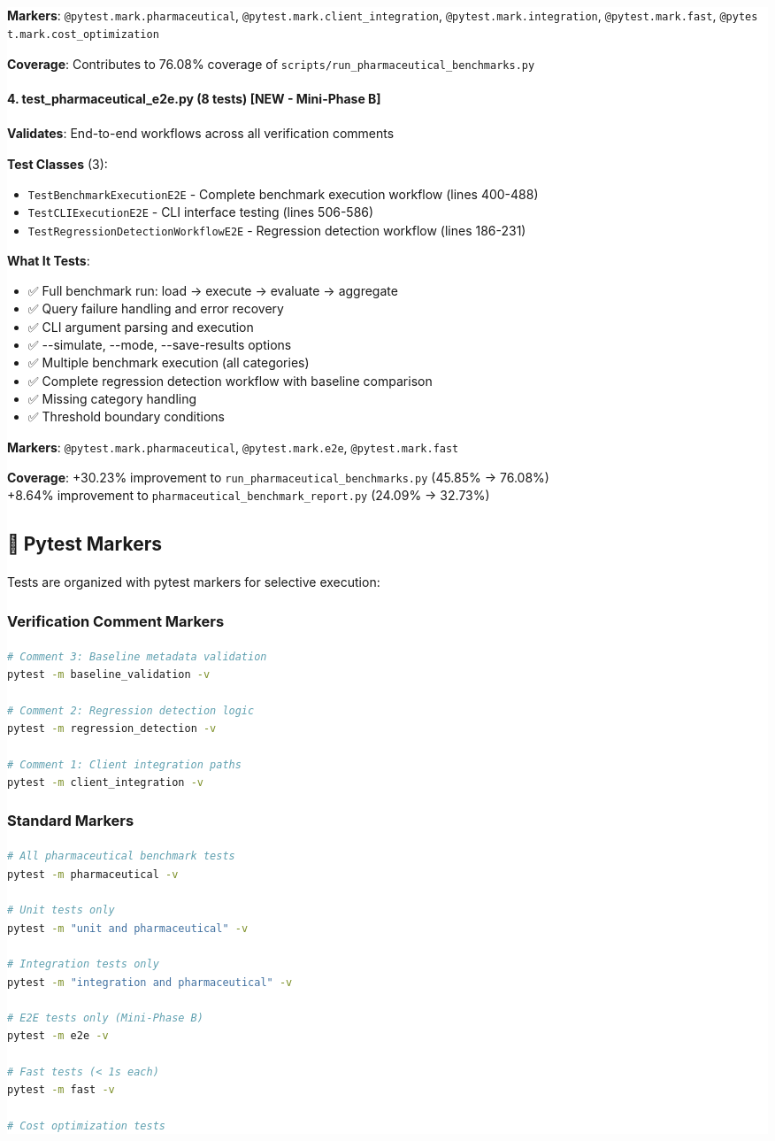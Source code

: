 **Markers**: `@pytest.mark.pharmaceutical`, `@pytest.mark.client_integration`, `@pytest.mark.integration`, `@pytest.mark.fast`, `@pytest.mark.cost_optimization`

**Coverage**: Contributes to 76.08% coverage of `scripts/run_pharmaceutical_benchmarks.py`

#### 4. test_pharmaceutical_e2e.py (8 tests) **[NEW - Mini-Phase B]**

**Validates**: End-to-end workflows across all verification comments

**Test Classes** (3):

- `TestBenchmarkExecutionE2E` - Complete benchmark execution workflow (lines 400-488)
- `TestCLIExecutionE2E` - CLI interface testing (lines 506-586)
- `TestRegressionDetectionWorkflowE2E` - Regression detection workflow (lines 186-231)

**What It Tests**:

- ✅ Full benchmark run: load → execute → evaluate → aggregate
- ✅ Query failure handling and error recovery
- ✅ CLI argument parsing and execution
- ✅ --simulate, --mode, --save-results options
- ✅ Multiple benchmark execution (all categories)
- ✅ Complete regression detection workflow with baseline comparison
- ✅ Missing category handling
- ✅ Threshold boundary conditions

**Markers**: `@pytest.mark.pharmaceutical`, `@pytest.mark.e2e`, `@pytest.mark.fast`

**Coverage**: +30.23% improvement to `run_pharmaceutical_benchmarks.py` (45.85% → 76.08%)<br>+8.64% improvement to `pharmaceutical_benchmark_report.py` (24.09% → 32.73%)

## 🎯 Pytest Markers

Tests are organized with pytest markers for selective execution:

### Verification Comment Markers

```bash
# Comment 3: Baseline metadata validation
pytest -m baseline_validation -v

# Comment 2: Regression detection logic
pytest -m regression_detection -v

# Comment 1: Client integration paths
pytest -m client_integration -v
```

### Standard Markers

```bash
# All pharmaceutical benchmark tests
pytest -m pharmaceutical -v

# Unit tests only
pytest -m "unit and pharmaceutical" -v

# Integration tests only
pytest -m "integration and pharmaceutical" -v

# E2E tests only (Mini-Phase B)
pytest -m e2e -v

# Fast tests (< 1s each)
pytest -m fast -v

# Cost optimization tests
```